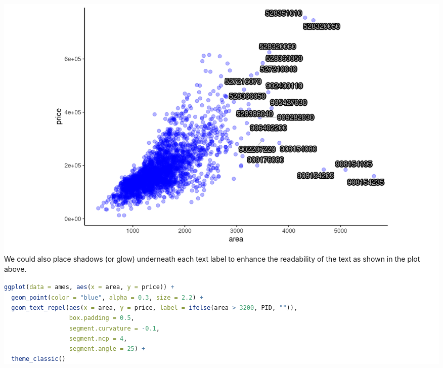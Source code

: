 <img src="tutorial_of_three_ggplot2_based_packages_files/figure-html/unnamed-chunk-7-1.png" width="672" style="display: block; margin: auto;" />

We could also place shadows (or glow) underneath each text label to enhance the readability of the text as shown in the plot above.


```r
ggplot(data = ames, aes(x = area, y = price)) +
  geom_point(color = "blue", alpha = 0.3, size = 2.2) +
  geom_text_repel(aes(x = area, y = price, label = ifelse(area > 3200, PID, "")),
                  box.padding = 0.5,
                  segment.curvature = -0.1,
                  segment.ncp = 4,
                  segment.angle = 25) +
  theme_classic()
```
